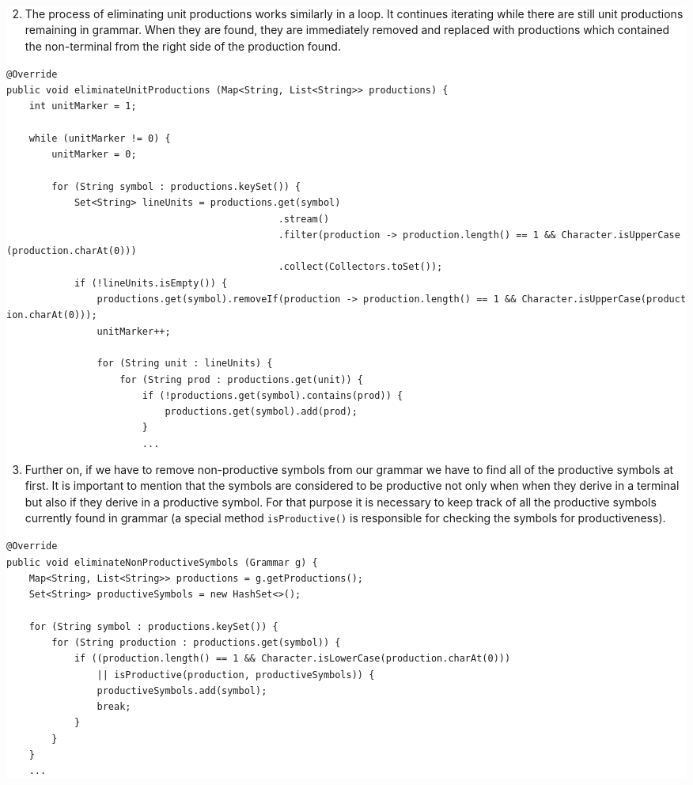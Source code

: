 2. The process of eliminating unit productions works similarly in a loop. It continues iterating while there are still unit productions remaining in grammar. When they are found, they are immediately removed and replaced with productions which contained the non-terminal from the right side of the production found.

```
@Override
public void eliminateUnitProductions (Map<String, List<String>> productions) {
    int unitMarker = 1;

    while (unitMarker != 0) {
        unitMarker = 0;

        for (String symbol : productions.keySet()) {
            Set<String> lineUnits = productions.get(symbol)
                                                .stream()
                                                .filter(production -> production.length() == 1 && Character.isUpperCase(production.charAt(0)))
                                                .collect(Collectors.toSet());
            if (!lineUnits.isEmpty()) {
                productions.get(symbol).removeIf(production -> production.length() == 1 && Character.isUpperCase(production.charAt(0)));
                unitMarker++;

                for (String unit : lineUnits) {
                    for (String prod : productions.get(unit)) {
                        if (!productions.get(symbol).contains(prod)) {
                            productions.get(symbol).add(prod);
                        }
                        ...
```

3. Further on, if we have to remove non-productive symbols from our grammar we have to find all of the productive symbols at first. It is important to mention that the symbols are considered to be productive not only when when they derive in a terminal but also if they derive in a productive symbol. For that purpose it is necessary to keep track of all the productive symbols currently found in grammar (a special method `isProductive()` is responsible for checking the symbols for productiveness).

```
@Override
public void eliminateNonProductiveSymbols (Grammar g) {
    Map<String, List<String>> productions = g.getProductions();
    Set<String> productiveSymbols = new HashSet<>();

    for (String symbol : productions.keySet()) {
        for (String production : productions.get(symbol)) {
            if ((production.length() == 1 && Character.isLowerCase(production.charAt(0)))
                || isProductive(production, productiveSymbols)) {
                productiveSymbols.add(symbol);
                break;
            }
        }
    }
    ...
```
